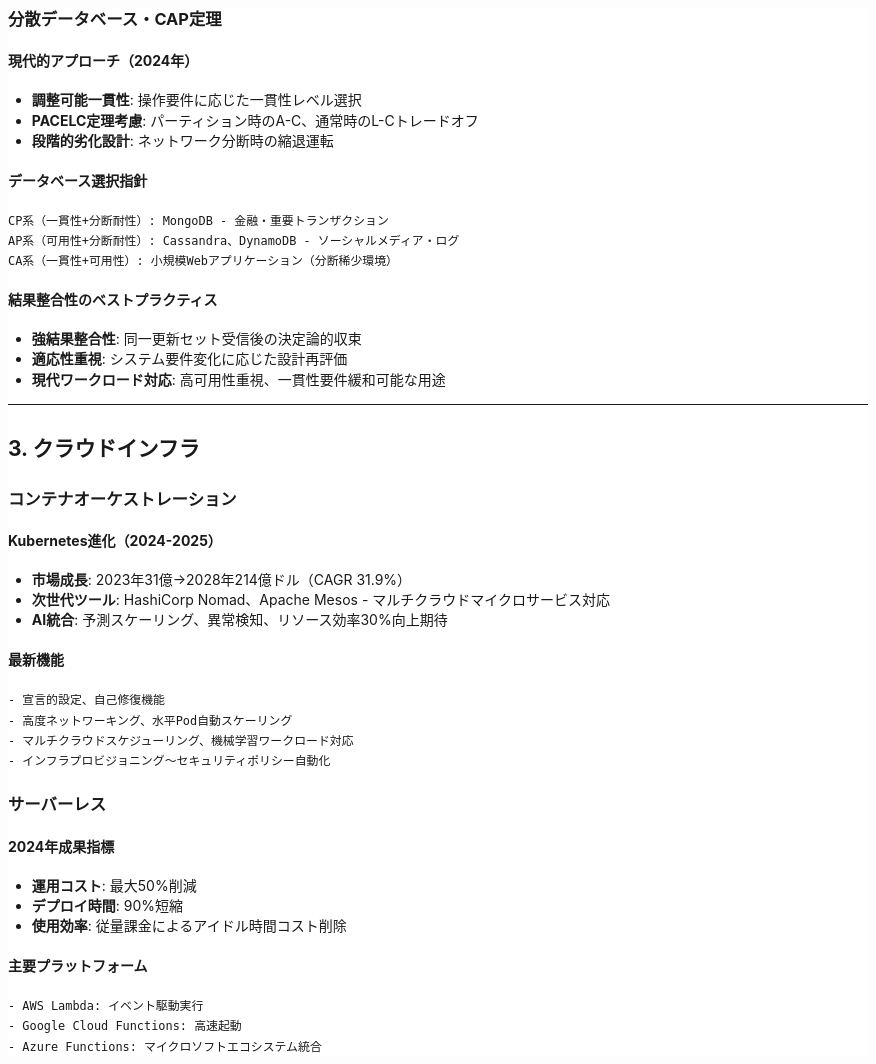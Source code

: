 ### 分散データベース・CAP定理

#### 現代的アプローチ（2024年）
- **調整可能一貫性**: 操作要件に応じた一貫性レベル選択
- **PACELC定理考慮**: パーティション時のA-C、通常時のL-Cトレードオフ
- **段階的劣化設計**: ネットワーク分断時の縮退運転

#### データベース選択指針
```
CP系（一貫性+分断耐性）: MongoDB - 金融・重要トランザクション
AP系（可用性+分断耐性）: Cassandra、DynamoDB - ソーシャルメディア・ログ
CA系（一貫性+可用性）: 小規模Webアプリケーション（分断稀少環境）
```

#### 結果整合性のベストプラクティス
- **強結果整合性**: 同一更新セット受信後の決定論的収束
- **適応性重視**: システム要件変化に応じた設計再評価
- **現代ワークロード対応**: 高可用性重視、一貫性要件緩和可能な用途

---

## 3. クラウドインフラ

### コンテナオーケストレーション

#### Kubernetes進化（2024-2025）
- **市場成長**: 2023年31億→2028年214億ドル（CAGR 31.9%）
- **次世代ツール**: HashiCorp Nomad、Apache Mesos - マルチクラウドマイクロサービス対応
- **AI統合**: 予測スケーリング、異常検知、リソース効率30%向上期待

#### 最新機能
```
- 宣言的設定、自己修復機能
- 高度ネットワーキング、水平Pod自動スケーリング
- マルチクラウドスケジューリング、機械学習ワークロード対応
- インフラプロビジョニング〜セキュリティポリシー自動化
```

### サーバーレス

#### 2024年成果指標
- **運用コスト**: 最大50%削減
- **デプロイ時間**: 90%短縮
- **使用効率**: 従量課金によるアイドル時間コスト削除

#### 主要プラットフォーム
```
- AWS Lambda: イベント駆動実行
- Google Cloud Functions: 高速起動
- Azure Functions: マイクロソフトエコシステム統合
```
